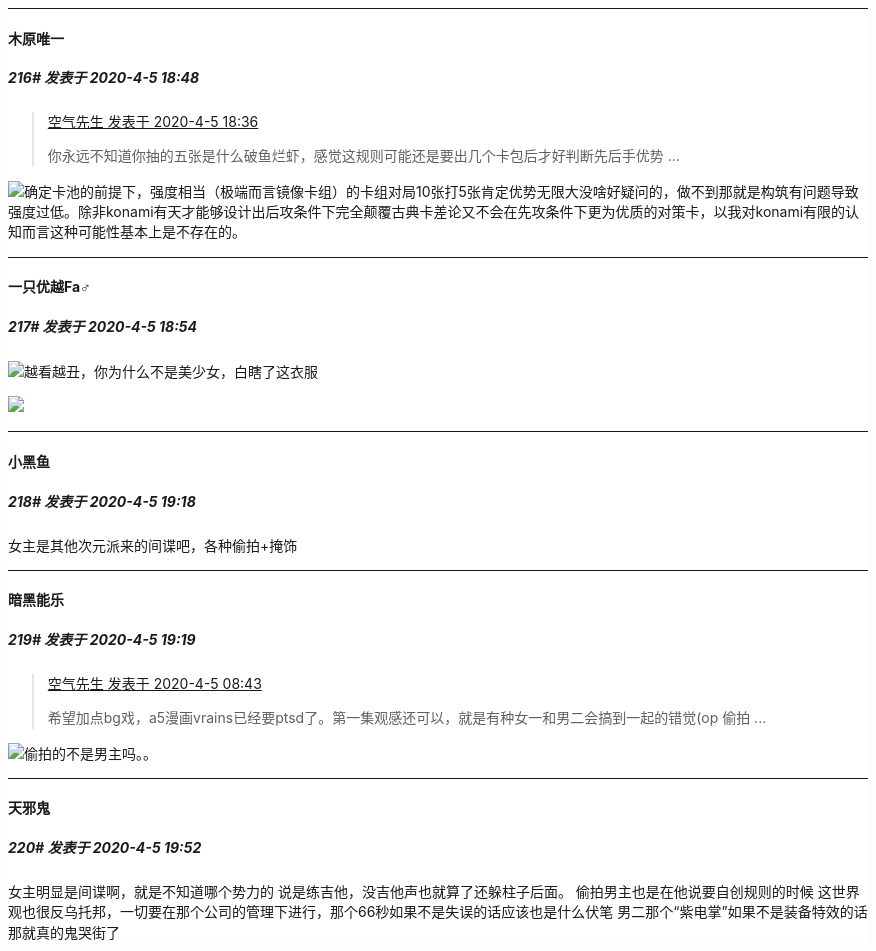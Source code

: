 
*****

####  木原唯一  
##### 216#       发表于 2020-4-5 18:48


<blockquote><a href="httphttps://bbs.saraba1st.com/2b/forum.php?mod=redirect&amp;goto=findpost&amp;pid=46984535&amp;ptid=1904462" target="_blank">空气先生 发表于 2020-4-5 18:36</a>

你永远不知道你抽的五张是什么破鱼烂虾，感觉这规则可能还是要出几个卡包后才好判断先后手优势 ...</blockquote>
<img src="https://static.saraba1st.com/image/smiley/face2017/020.png" referrerpolicy="no-referrer">确定卡池的前提下，强度相当（极端而言镜像卡组）的卡组对局10张打5张肯定优势无限大没啥好疑问的，做不到那就是构筑有问题导致强度过低。除非konami有天才能够设计出后攻条件下完全颠覆古典卡差论又不会在先攻条件下更为优质的对策卡，以我对konami有限的认知而言这种可能性基本上是不存在的。


*****

####  一只优越Fa♂  
##### 217#       发表于 2020-4-5 18:54


<img src="https://static.saraba1st.com/image/smiley/face2017/068.png" referrerpolicy="no-referrer">越看越丑，你为什么不是美少女，白瞎了这衣服

<img src="https://p.sda1.dev/0/4ba538b131a3d9af635f4cafbdc93b5e/IMG_7303F5F7F6CC177AA7F02660948978D4.png" referrerpolicy="no-referrer">


*****

####  小黑鱼  
##### 218#       发表于 2020-4-5 19:18


女主是其他次元派来的间谍吧，各种偷拍+掩饰


*****

####  暗黑能乐  
##### 219#       发表于 2020-4-5 19:19


<blockquote><a href="httphttps://bbs.saraba1st.com/2b/forum.php?mod=redirect&amp;goto=findpost&amp;pid=46979658&amp;ptid=1904462" target="_blank">空气先生 发表于 2020-4-5 08:43</a>

希望加点bg戏，a5漫画vrains已经要ptsd了。第一集观感还可以，就是有种女一和男二会搞到一起的错觉(op 偷拍 ...</blockquote>
<img src="https://static.saraba1st.com/image/smiley/face2017/068.png" referrerpolicy="no-referrer">偷拍的不是男主吗。。


*****

####  天邪鬼  
##### 220#       发表于 2020-4-5 19:52


女主明显是间谍啊，就是不知道哪个势力的
说是练吉他，没吉他声也就算了还躲柱子后面。
偷拍男主也是在他说要自创规则的时候
这世界观也很反乌托邦，一切要在那个公司的管理下进行，那个66秒如果不是失误的话应该也是什么伏笔
男二那个“紫电掌”如果不是装备特效的话那就真的鬼哭街了
